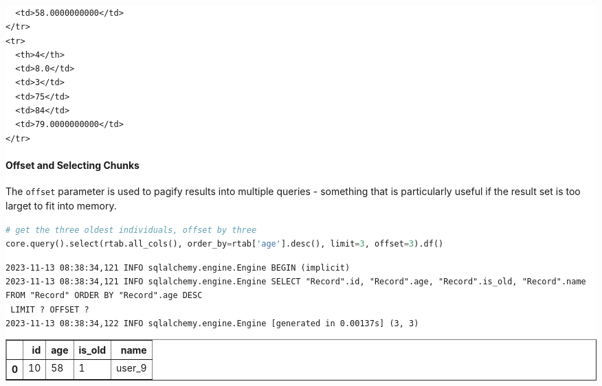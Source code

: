       <td>58.0000000000</td>
    </tr>
    <tr>
      <th>4</th>
      <td>8.0</td>
      <td>3</td>
      <td>75</td>
      <td>84</td>
      <td>79.0000000000</td>
    </tr>
  </tbody>
</table>
</div>



#### Offset and Selecting Chunks

The `offset` parameter is used to pagify results into multiple queries - something that is particularly useful if the result set is too larget to fit into memory.


```python
# get the three oldest individuals, offset by three
core.query().select(rtab.all_cols(), order_by=rtab['age'].desc(), limit=3, offset=3).df()
```

    2023-11-13 08:38:34,121 INFO sqlalchemy.engine.Engine BEGIN (implicit)
    2023-11-13 08:38:34,121 INFO sqlalchemy.engine.Engine SELECT "Record".id, "Record".age, "Record".is_old, "Record".name 
    FROM "Record" ORDER BY "Record".age DESC
     LIMIT ? OFFSET ?
    2023-11-13 08:38:34,122 INFO sqlalchemy.engine.Engine [generated in 0.00137s] (3, 3)





<div>
<style scoped>
    .dataframe tbody tr th:only-of-type {
        vertical-align: middle;
    }

    .dataframe tbody tr th {
        vertical-align: top;
    }

    .dataframe thead th {
        text-align: right;
    }
</style>
<table border="1" class="dataframe">
  <thead>
    <tr style="text-align: right;">
      <th></th>
      <th>id</th>
      <th>age</th>
      <th>is_old</th>
      <th>name</th>
    </tr>
  </thead>
  <tbody>
    <tr>
      <th>0</th>
      <td>10</td>
      <td>58</td>
      <td>1</td>
      <td>user_9</td>
    </tr>